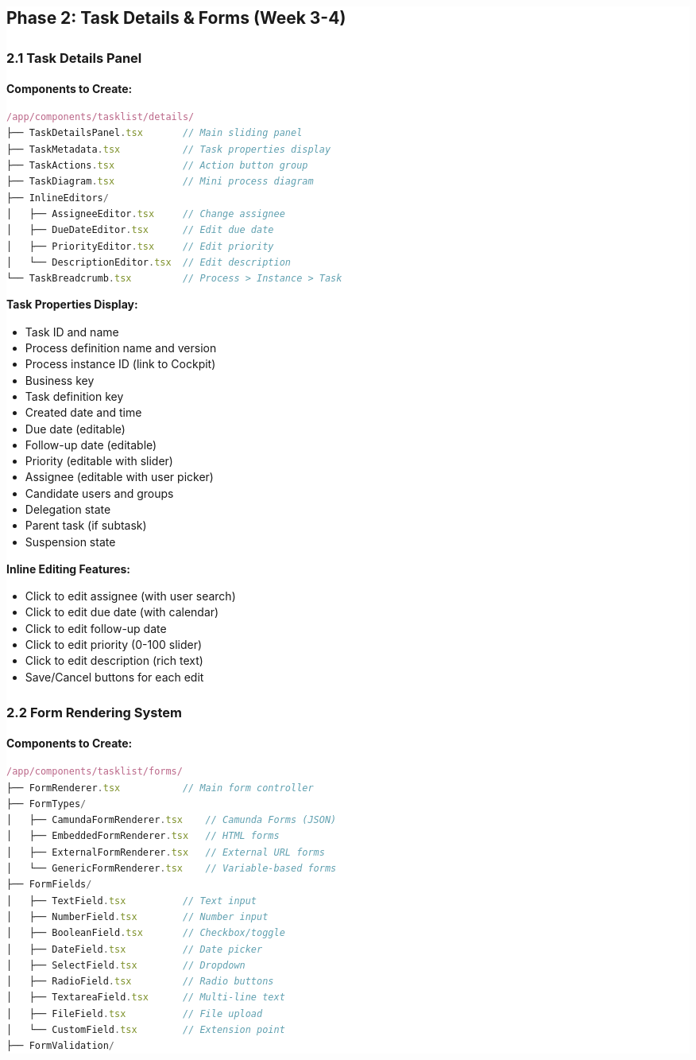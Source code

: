 ## Phase 2: Task Details & Forms (Week 3-4)

### 2.1 Task Details Panel
**Components to Create:**
```typescript
/app/components/tasklist/details/
├── TaskDetailsPanel.tsx       // Main sliding panel
├── TaskMetadata.tsx           // Task properties display
├── TaskActions.tsx            // Action button group
├── TaskDiagram.tsx            // Mini process diagram
├── InlineEditors/
│   ├── AssigneeEditor.tsx     // Change assignee
│   ├── DueDateEditor.tsx      // Edit due date
│   ├── PriorityEditor.tsx     // Edit priority
│   └── DescriptionEditor.tsx  // Edit description
└── TaskBreadcrumb.tsx         // Process > Instance > Task
```

**Task Properties Display:**
- Task ID and name
- Process definition name and version
- Process instance ID (link to Cockpit)
- Business key
- Task definition key
- Created date and time
- Due date (editable)
- Follow-up date (editable)
- Priority (editable with slider)
- Assignee (editable with user picker)
- Candidate users and groups
- Delegation state
- Parent task (if subtask)
- Suspension state

**Inline Editing Features:**
- Click to edit assignee (with user search)
- Click to edit due date (with calendar)
- Click to edit follow-up date
- Click to edit priority (0-100 slider)
- Click to edit description (rich text)
- Save/Cancel buttons for each edit

### 2.2 Form Rendering System
**Components to Create:**
```typescript
/app/components/tasklist/forms/
├── FormRenderer.tsx           // Main form controller
├── FormTypes/
│   ├── CamundaFormRenderer.tsx    // Camunda Forms (JSON)
│   ├── EmbeddedFormRenderer.tsx   // HTML forms
│   ├── ExternalFormRenderer.tsx   // External URL forms
│   └── GenericFormRenderer.tsx    // Variable-based forms
├── FormFields/
│   ├── TextField.tsx          // Text input
│   ├── NumberField.tsx        // Number input
│   ├── BooleanField.tsx       // Checkbox/toggle
│   ├── DateField.tsx          // Date picker
│   ├── SelectField.tsx        // Dropdown
│   ├── RadioField.tsx         // Radio buttons
│   ├── TextareaField.tsx      // Multi-line text
│   ├── FileField.tsx          // File upload
│   └── CustomField.tsx        // Extension point
├── FormValidation/
```